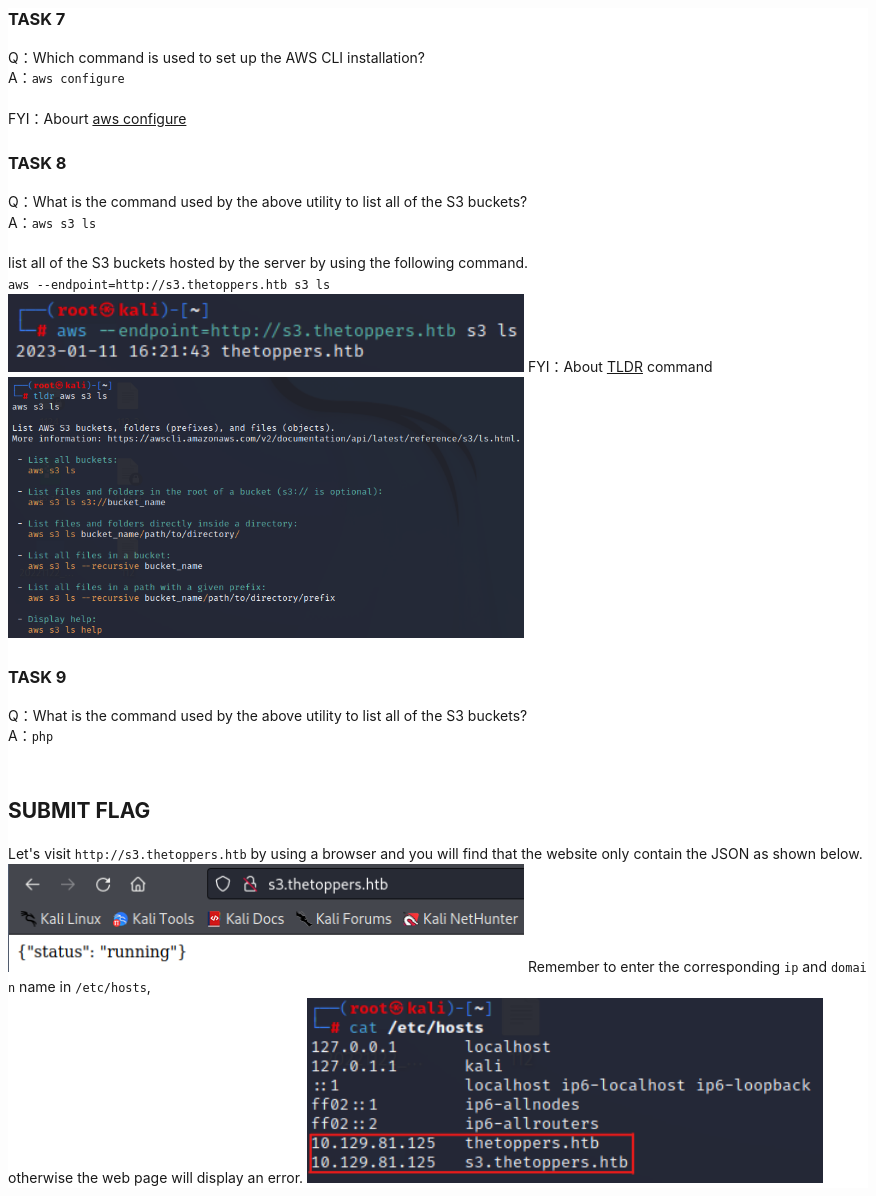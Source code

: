 <h3>TASK 7</h3>
Q：Which command is used to set up the AWS CLI installation?<br>
A：<code>aws configure</code><br><br>
FYI：Abourt <a href="https://docs.aws.amazon.com/cli/latest/reference/configure/">aws configure</a>

<h3>TASK 8</h3>
Q：What is the command used by the above utility to list all of the S3 buckets?<br>
A：<code>aws s3 ls</code><br><br>
list all of the S3 buckets hosted by the server by using the following command.<br>
<code>aws --endpoint=http://s3.thetoppers.htb s3 ls</code><br>
<img src="https://github.com/laiyutong/HackTheBox/blob/main/Starting%20Point/TIER%201/Three/Three/awsls.png" alt="awsls" width="60%">
FYI：About <a href="https://www.tecmint.com/tldr-easy-to-understand-linux-man-pages/">TLDR</a> command<br>
<img src="https://github.com/laiyutong/HackTheBox/blob/main/Starting%20Point/TIER%201/Three/Three/tldr.png" alt="tldr" width="60%">

<h3>TASK 9</h3>
Q：What is the command used by the above utility to list all of the S3 buckets?<br>
A：<code>php</code><br><br>

<h2>SUBMIT FLAG</h2>
Let's visit <code>http://s3.thetoppers.htb</code> by using a browser and you will find that the website only contain the JSON as shown below.
<img src="https://github.com/laiyutong/HackTheBox/blob/main/Starting%20Point/TIER%201/Three/Three/s3thetoppers.png" alt="s3thetoppers" width="60%">
Remember to enter the corresponding <code>ip</code> and <code>domain</code> name in <code>/etc/hosts</code>,<br> otherwise the web page will display an error.
<img src="https://github.com/laiyutong/HackTheBox/blob/main/Starting%20Point/TIER%201/Three/Three/etc_hosts.png" alt="etc_hosts" width="60%">